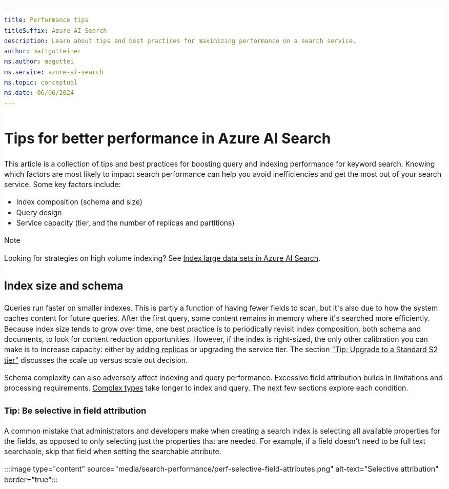 ```yaml
---
title: Performance tips
titleSuffix: Azure AI Search
description: Learn about tips and best practices for maximizing performance on a search service.
author: mattgotteiner
ms.author: magottei
ms.service: azure-ai-search
ms.topic: conceptual
ms.date: 06/06/2024
---
```


# Tips for better performance in Azure AI Search

This article is a collection of tips and best practices for boosting query and indexing performance for keyword search. Knowing which factors are most likely to impact search performance can help you avoid inefficiencies and get the most out of your search service. Some key factors include:

+ Index composition (schema and size)
+ Query design
+ Service capacity (tier, and the number of replicas and partitions)

> [!NOTE]
> Looking for strategies on high volume indexing? See [Index large data sets in Azure AI Search](search-howto-large-index.md).

## Index size and schema

Queries run faster on smaller indexes. This is partly a function of having fewer fields to scan, but it's also due to how the system caches content for future queries. After the first query, some content remains in memory where it's searched more efficiently. Because index size tends to grow over time, one best practice is to periodically revisit index composition, both schema and documents, to look for content reduction opportunities. However, if the index is right-sized, the only other calibration you can make is to increase capacity: either by [adding replicas](search-capacity-planning.md#adjust-capacity) or upgrading the service tier. The section ["Tip: Upgrade to a Standard S2 tier"](#tip-upgrade-to-a-standard-s2-tier) discusses the scale up versus scale out decision.

Schema complexity can also adversely affect indexing and query performance. Excessive field attribution builds in limitations and processing requirements. [Complex types](search-howto-complex-data-types.md) take longer to index and query. The next few sections explore each condition.

### Tip: Be selective in field attribution

A common mistake that administrators and developers make when creating a search index is selecting all available properties for the fields, as opposed to only selecting just the properties that are needed. For example, if a field doesn't need to be full text searchable, skip that field when setting the searchable attribute.

:::image type="content" source="media/search-performance/perf-selective-field-attributes.png" alt-text="Selective attribution" border="true":::
